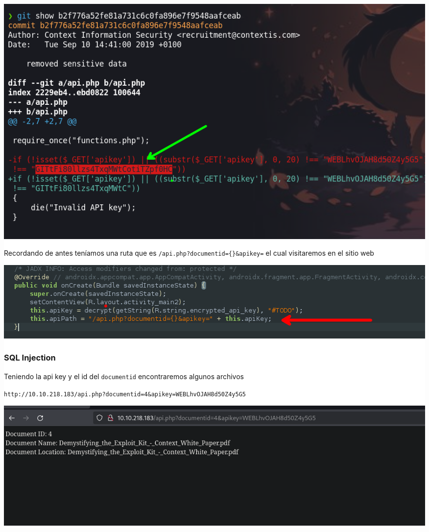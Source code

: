 ![20240205174416.png](20240205174416.png)

Recordando de antes teníamos una ruta que es `/api.php?documentid={}&apikey=` el cual visitaremos en el sitio web

![20240206160203.png](20240206160203.png)

### SQL Injection 

Teniendo la api key y el id del `documentid` encontraremos algunos archivos


```
http://10.10.218.183/api.php?documentid=4&apikey=WEBLhvOJAH8d50Z4y5G5
```

![20240206160408.png](20240206160408.png)
